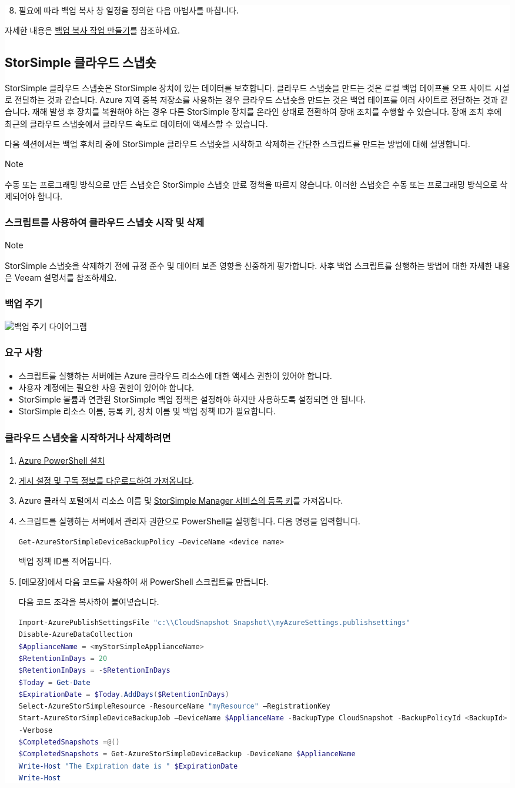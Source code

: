 8.  필요에 따라 백업 복사 창 일정을 정의한 다음 마법사를 마칩니다.

자세한 내용은 [백업 복사 작업 만들기](https://helpcenter.veeam.com/backup/hyperv/backup_copy_create.html)를 참조하세요.

## <a name="storsimple-cloud-snapshots"></a>StorSimple 클라우드 스냅숏

StorSimple 클라우드 스냅숏은 StorSimple 장치에 있는 데이터를 보호합니다. 클라우드 스냅숏을 만드는 것은 로컬 백업 테이프를 오프 사이트 시설로 전달하는 것과 같습니다. Azure 지역 중복 저장소를 사용하는 경우 클라우드 스냅숏을 만드는 것은 백업 테이프를 여러 사이트로 전달하는 것과 같습니다. 재해 발생 후 장치를 복원해야 하는 경우 다른 StorSimple 장치를 온라인 상태로 전환하여 장애 조치를 수행할 수 있습니다. 장애 조치 후에 최근의 클라우드 스냅숏에서 클라우드 속도로 데이터에 액세스할 수 있습니다.

다음 섹션에서는 백업 후처리 중에 StorSimple 클라우드 스냅숏을 시작하고 삭제하는 간단한 스크립트를 만드는 방법에 대해 설명합니다.

> [!NOTE]
> 수동 또는 프로그래밍 방식으로 만든 스냅숏은 StorSimple 스냅숏 만료 정책을 따르지 않습니다. 이러한 스냅숏은 수동 또는 프로그래밍 방식으로 삭제되어야 합니다.

### <a name="start-and-delete-cloud-snapshots-by-using-a-script"></a>스크립트를 사용하여 클라우드 스냅숏 시작 및 삭제

> [!NOTE]
> StorSimple 스냅숏을 삭제하기 전에 규정 준수 및 데이터 보존 영향을 신중하게 평가합니다. 사후 백업 스크립트를 실행하는 방법에 대한 자세한 내용은 Veeam 설명서를 참조하세요.


### <a name="backup-lifecycle"></a>백업 주기

![백업 주기 다이어그램](./media/storsimple-configure-backup-target-using-veeam/backuplifecycle.png)

### <a name="requirements"></a>요구 사항

-   스크립트를 실행하는 서버에는 Azure 클라우드 리소스에 대한 액세스 권한이 있어야 합니다.
-   사용자 계정에는 필요한 사용 권한이 있어야 합니다.
-   StorSimple 볼륨과 연관된 StorSimple 백업 정책은 설정해야 하지만 사용하도록 설정되면 안 됩니다.
-   StorSimple 리소스 이름, 등록 키, 장치 이름 및 백업 정책 ID가 필요합니다.

### <a name="to-start-or-delete-a-cloud-snapshot"></a>클라우드 스냅숏을 시작하거나 삭제하려면

1. [Azure PowerShell 설치](/powershell/azure/overview)
2. [게시 설정 및 구독 정보를 다운로드하여 가져옵니다](https://msdn.microsoft.com/library/dn385850.aspx).
3. Azure 클래식 포털에서 리소스 이름 및 [StorSimple Manager 서비스의 등록 키](storsimple-deployment-walkthrough-u2.md#step-2-get-the-service-registration-key)를 가져옵니다.
4. 스크립트를 실행하는 서버에서 관리자 권한으로 PowerShell을 실행합니다. 다음 명령을 입력합니다.

    `Get-AzureStorSimpleDeviceBackupPolicy –DeviceName <device name>`

    백업 정책 ID를 적어둡니다.
5. [메모장]에서 다음 코드를 사용하여 새 PowerShell 스크립트를 만듭니다.

    다음 코드 조각을 복사하여 붙여넣습니다.
    ```powershell
    Import-AzurePublishSettingsFile "c:\\CloudSnapshot Snapshot\\myAzureSettings.publishsettings"
    Disable-AzureDataCollection
    $ApplianceName = <myStorSimpleApplianceName>
    $RetentionInDays = 20
    $RetentionInDays = -$RetentionInDays
    $Today = Get-Date
    $ExpirationDate = $Today.AddDays($RetentionInDays)
    Select-AzureStorSimpleResource -ResourceName "myResource" –RegistrationKey
    Start-AzureStorSimpleDeviceBackupJob –DeviceName $ApplianceName -BackupType CloudSnapshot -BackupPolicyId <BackupId> -Verbose
    $CompletedSnapshots =@()
    $CompletedSnapshots = Get-AzureStorSimpleDeviceBackup -DeviceName $ApplianceName
    Write-Host "The Expiration date is " $ExpirationDate
    Write-Host
